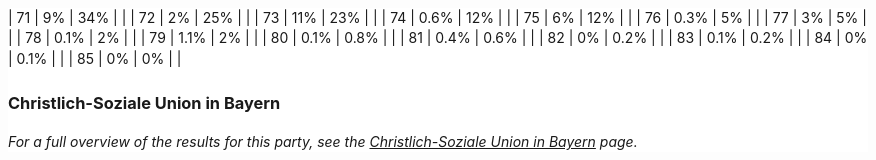 | 71 | 9% | 34% |  |
| 72 | 2% | 25% |  |
| 73 | 11% | 23% |  |
| 74 | 0.6% | 12% |  |
| 75 | 6% | 12% |  |
| 76 | 0.3% | 5% |  |
| 77 | 3% | 5% |  |
| 78 | 0.1% | 2% |  |
| 79 | 1.1% | 2% |  |
| 80 | 0.1% | 0.8% |  |
| 81 | 0.4% | 0.6% |  |
| 82 | 0% | 0.2% |  |
| 83 | 0.1% | 0.2% |  |
| 84 | 0% | 0.1% |  |
| 85 | 0% | 0% |  |

### Christlich-Soziale Union in Bayern

*For a full overview of the results for this party, see the [Christlich-Soziale Union in Bayern](party-christlich-sozialeunioninbayern.html) page.*
